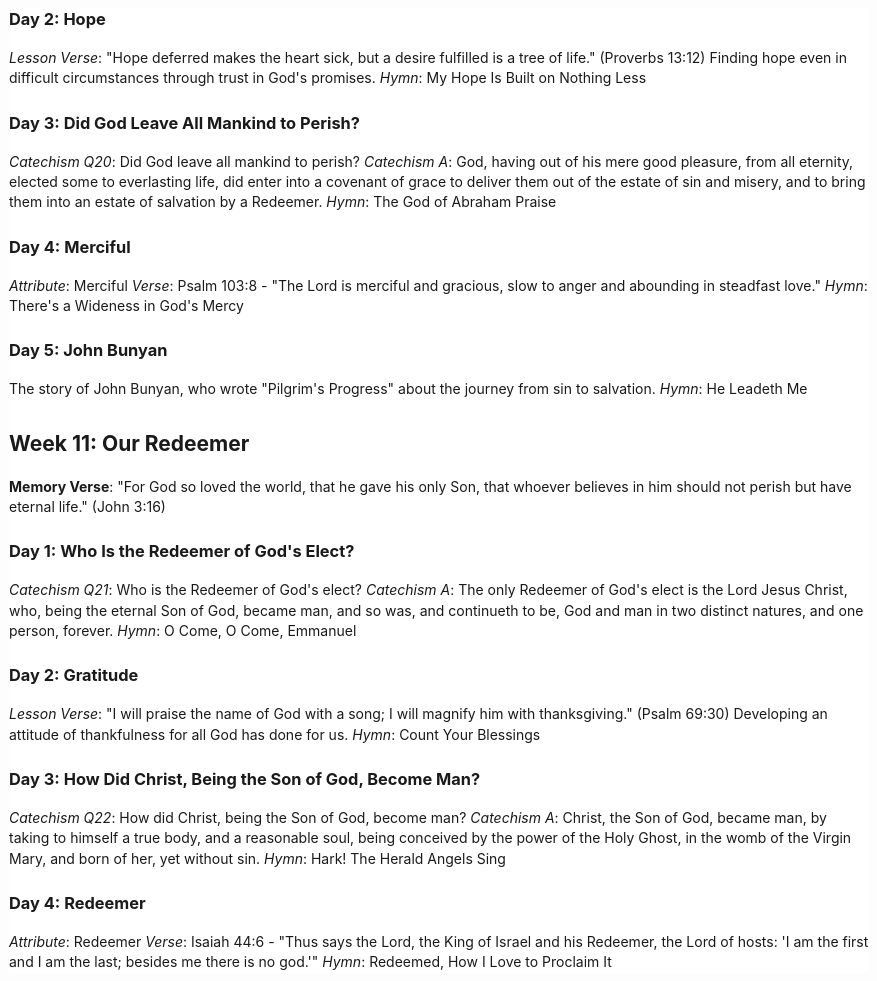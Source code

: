 ### Day 2: Hope
*Lesson Verse*: "Hope deferred makes the heart sick, but a desire fulfilled is a tree of life." (Proverbs 13:12)
Finding hope even in difficult circumstances through trust in God's promises.
*Hymn*: My Hope Is Built on Nothing Less

### Day 3: Did God Leave All Mankind to Perish?
*Catechism Q20*: Did God leave all mankind to perish?
*Catechism A*: God, having out of his mere good pleasure, from all eternity, elected some to everlasting life, did enter into a covenant of grace to deliver them out of the estate of sin and misery, and to bring them into an estate of salvation by a Redeemer.
*Hymn*: The God of Abraham Praise

### Day 4: Merciful
*Attribute*: Merciful
*Verse*: Psalm 103:8 - "The Lord is merciful and gracious, slow to anger and abounding in steadfast love."
*Hymn*: There's a Wideness in God's Mercy

### Day 5: John Bunyan
The story of John Bunyan, who wrote "Pilgrim's Progress" about the journey from sin to salvation.
*Hymn*: He Leadeth Me

## Week 11: Our Redeemer
**Memory Verse**: "For God so loved the world, that he gave his only Son, that whoever believes in him should not perish but have eternal life." (John 3:16)

### Day 1: Who Is the Redeemer of God's Elect?
*Catechism Q21*: Who is the Redeemer of God's elect?
*Catechism A*: The only Redeemer of God's elect is the Lord Jesus Christ, who, being the eternal Son of God, became man, and so was, and continueth to be, God and man in two distinct natures, and one person, forever.
*Hymn*: O Come, O Come, Emmanuel

### Day 2: Gratitude
*Lesson Verse*: "I will praise the name of God with a song; I will magnify him with thanksgiving." (Psalm 69:30)
Developing an attitude of thankfulness for all God has done for us.
*Hymn*: Count Your Blessings

### Day 3: How Did Christ, Being the Son of God, Become Man?
*Catechism Q22*: How did Christ, being the Son of God, become man?
*Catechism A*: Christ, the Son of God, became man, by taking to himself a true body, and a reasonable soul, being conceived by the power of the Holy Ghost, in the womb of the Virgin Mary, and born of her, yet without sin.
*Hymn*: Hark! The Herald Angels Sing

### Day 4: Redeemer
*Attribute*: Redeemer
*Verse*: Isaiah 44:6 - "Thus says the Lord, the King of Israel and his Redeemer, the Lord of hosts: 'I am the first and I am the last; besides me there is no god.'"
*Hymn*: Redeemed, How I Love to Proclaim It
